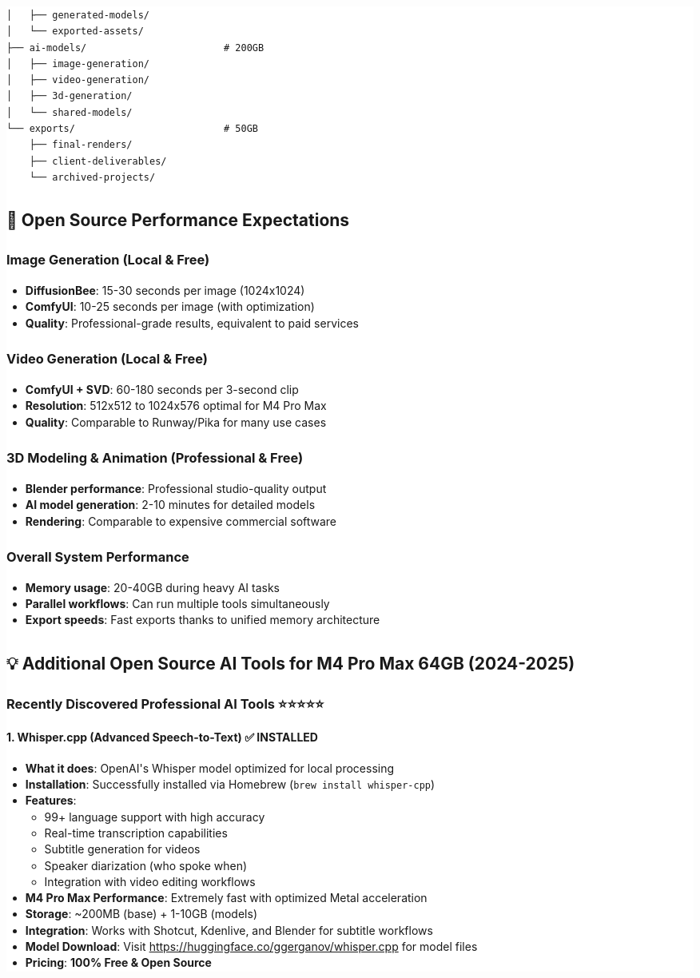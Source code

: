 ```
│   ├── generated-models/
│   └── exported-assets/
├── ai-models/                        # 200GB
│   ├── image-generation/
│   ├── video-generation/
│   ├── 3d-generation/
│   └── shared-models/
└── exports/                          # 50GB
    ├── final-renders/
    ├── client-deliverables/
    └── archived-projects/
```

## 🎨 **Open Source Performance Expectations**

### **Image Generation (Local & Free)**
- **DiffusionBee**: 15-30 seconds per image (1024x1024)
- **ComfyUI**: 10-25 seconds per image (with optimization)
- **Quality**: Professional-grade results, equivalent to paid services

### **Video Generation (Local & Free)**
- **ComfyUI + SVD**: 60-180 seconds per 3-second clip
- **Resolution**: 512x512 to 1024x576 optimal for M4 Pro Max
- **Quality**: Comparable to Runway/Pika for many use cases

### **3D Modeling & Animation (Professional & Free)**
- **Blender performance**: Professional studio-quality output
- **AI model generation**: 2-10 minutes for detailed models
- **Rendering**: Comparable to expensive commercial software

### **Overall System Performance**
- **Memory usage**: 20-40GB during heavy AI tasks
- **Parallel workflows**: Can run multiple tools simultaneously
- **Export speeds**: Fast exports thanks to unified memory architecture

## 💡 **Additional Open Source AI Tools for M4 Pro Max 64GB (2024-2025)**

### **Recently Discovered Professional AI Tools** ⭐⭐⭐⭐⭐

#### **1. Whisper.cpp (Advanced Speech-to-Text)** ✅ INSTALLED
- **What it does**: OpenAI's Whisper model optimized for local processing
- **Installation**: Successfully installed via Homebrew (`brew install whisper-cpp`)
- **Features**:
  - 99+ language support with high accuracy
  - Real-time transcription capabilities
  - Subtitle generation for videos
  - Speaker diarization (who spoke when)
  - Integration with video editing workflows
- **M4 Pro Max Performance**: Extremely fast with optimized Metal acceleration
- **Storage**: ~200MB (base) + 1-10GB (models)
- **Integration**: Works with Shotcut, Kdenlive, and Blender for subtitle workflows
- **Model Download**: Visit https://huggingface.co/ggerganov/whisper.cpp for model files
- **Pricing**: **100% Free & Open Source**
